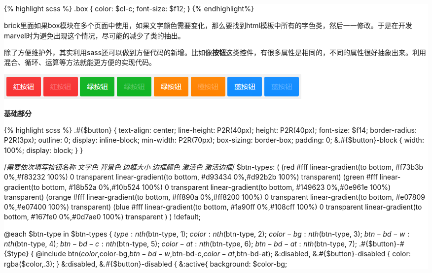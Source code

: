 {% highlight scss %}
.box {
  color: $cl-c;
  font-size: $f12;
}
{% endhighlight%}

brick里面如果box模块在多个页面中使用，如果文字颜色需要变化，那么要找到html模板中所有的字色类，然后一一修改。于是在开发marvel时为避免出现这个情况，尽可能的减少了类的抽出。

除了方便维护外，其实利用sass还可以做到方便代码的新增。比如像**按钮**这类控件，有很多属性是相同的，不同的属性很好抽象出来。利用混合、循环、运算等方法就能更方便的实现代码。

![button](/images/marvel/05.png)

**基础部分**

{% highlight scss %}
.#{$button} {
  text-align: center;
  line-height: P2R(40px);
  height: P2R(40px);
  font-size: $f14;
  border-radius: P2R(3px);
  outline: 0;
  display: inline-block;
  min-width: P2R(70px);
  box-sizing: border-box;
  padding: 0;
  &.#{$button}-block {
    width: 100%;
    display: block;
  }
}

/*需要依次填写按钮名称 文字色 背景色 边框大小 边框颜色 激活色 激活边框*/
$btn-types: (
  (red  #fff  linear-gradient(to bottom, #f73b3b 0%,#f83232 100%) 0 transparent   linear-gradient(to bottom, #d93434 0%,#d92b2b 100%)  transparent)
  (green  #fff  linear-gradient(to bottom, #18b52a 0%,#10b524 100%)  0 transparent   linear-gradient(to bottom, #149623 0%,#0e961e 100%)  transparent)
  (orange  #fff  linear-gradient(to bottom, #ff890a 0%,#ff8200 100%)  0 transparent   linear-gradient(to bottom, #e07809 0%,#e07400 100%)  transparent)
  (blue  #fff  linear-gradient(to bottom, #1a90ff 0%,#108cff 100%)  0 transparent   linear-gradient(to bottom, #167fe0 0%,#0d7ae0 100%) transparent )
) !default;

@each $btn-type in $btn-types {
  $type:  nth($btn-type, 1);
  $color: nth($btn-type, 2);
  $color-bg: nth($btn-type, 3);
  $btn-bd-w: nth($btn-type, 4);
  $btn-bd-c: nth($btn-type, 5);
  $color-at: nth($btn-type, 6);
  $btn-bd-at: nth($btn-type, 7);
  .#{$button}-#{$type} {
    @include btn($color,$color-bg,$btn-bd-w,$btn-bd-c,$color-at,$btn-bd-at);
    &:disabled,
    &.#{$button}-disabled {
      color: rgba($color,.3);
    }
    &:disabled,
    &.#{$button}-disabled {
      &:active{
        background: $color-bg;